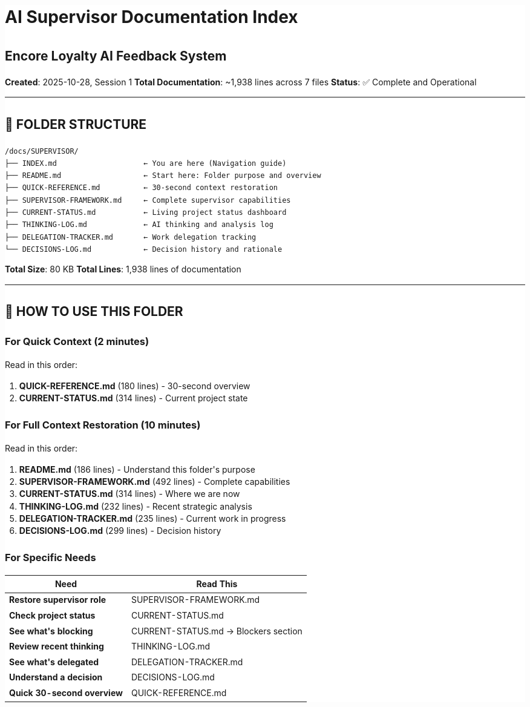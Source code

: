 # AI Supervisor Documentation Index
## Encore Loyalty AI Feedback System

**Created**: 2025-10-28, Session 1
**Total Documentation**: ~1,938 lines across 7 files
**Status**: ✅ Complete and Operational

---

## 📁 FOLDER STRUCTURE

```
/docs/SUPERVISOR/
├── INDEX.md                    ← You are here (Navigation guide)
├── README.md                   ← Start here: Folder purpose and overview
├── QUICK-REFERENCE.md          ← 30-second context restoration
├── SUPERVISOR-FRAMEWORK.md     ← Complete supervisor capabilities
├── CURRENT-STATUS.md           ← Living project status dashboard
├── THINKING-LOG.md             ← AI thinking and analysis log
├── DELEGATION-TRACKER.md       ← Work delegation tracking
└── DECISIONS-LOG.md            ← Decision history and rationale
```

**Total Size**: 80 KB
**Total Lines**: 1,938 lines of documentation

---

## 🎯 HOW TO USE THIS FOLDER

### For Quick Context (2 minutes)

Read in this order:
1. **QUICK-REFERENCE.md** (180 lines) - 30-second overview
2. **CURRENT-STATUS.md** (314 lines) - Current project state

### For Full Context Restoration (10 minutes)

Read in this order:
1. **README.md** (186 lines) - Understand this folder's purpose
2. **SUPERVISOR-FRAMEWORK.md** (492 lines) - Complete capabilities
3. **CURRENT-STATUS.md** (314 lines) - Where we are now
4. **THINKING-LOG.md** (232 lines) - Recent strategic analysis
5. **DELEGATION-TRACKER.md** (235 lines) - Current work in progress
6. **DECISIONS-LOG.md** (299 lines) - Decision history

### For Specific Needs

| Need | Read This |
|------|-----------|
| **Restore supervisor role** | SUPERVISOR-FRAMEWORK.md |
| **Check project status** | CURRENT-STATUS.md |
| **See what's blocking** | CURRENT-STATUS.md → Blockers section |
| **Review recent thinking** | THINKING-LOG.md |
| **See what's delegated** | DELEGATION-TRACKER.md |
| **Understand a decision** | DECISIONS-LOG.md |
| **Quick 30-second overview** | QUICK-REFERENCE.md |
